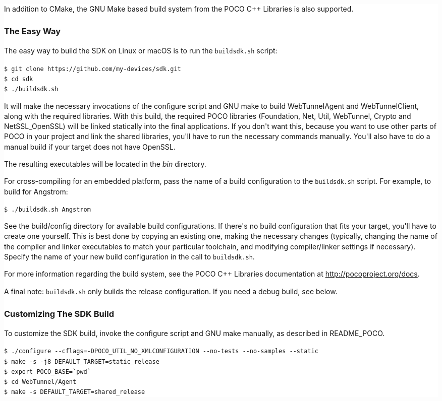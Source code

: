 In addition to CMake, the GNU Make based build system from the
POCO C++ Libraries is also supported.

### The Easy Way

The easy way to build the SDK on Linux or macOS is to run the
`buildsdk.sh` script:

```
$ git clone https://github.com/my-devices/sdk.git
$ cd sdk
$ ./buildsdk.sh
```

It will make the necessary invocations of
the configure script and GNU make to build WebTunnelAgent and
WebTunnelClient, along with the required libraries. With this
build, the required POCO libraries (Foundation, Net, Util, WebTunnel,
Crypto and NetSSL_OpenSSL) will be linked statically into the final
applications. If you don't want this, because you want to use other
parts of POCO in your project and link the shared libraries, you'll
have to run the necessary commands manually. You'll also have to
do a manual build if your target does not have OpenSSL.

The resulting executables will be located in the *bin* directory.

For cross-compiling for an embedded platform, pass the name of a
build configuration to the `buildsdk.sh` script. For example, to build
for Angstrom:

```
$ ./buildsdk.sh Angstrom
```

See the build/config directory for available build configurations. If
there's no build configuration that fits your target, you'll have to
create one yourself. This is best done by copying an existing one,
making the necessary changes (typically, changing the name of the
compiler and linker executables to match your particular toolchain,
and modifying compiler/linker settings if necessary).
Specify the name of your new build configuration in the call to `buildsdk.sh`.

For more information regarding the build system, see the POCO C++
Libraries documentation at <http://pocoproject.org/docs>.

A final note: `buildsdk.sh` only builds the release configuration.
If you need a debug build, see below.


### Customizing The SDK Build

To customize the SDK build, invoke the configure script and GNU make
manually, as described in README_POCO.

```
$ ./configure --cflags=-DPOCO_UTIL_NO_XMLCONFIGURATION --no-tests --no-samples --static
$ make -s -j8 DEFAULT_TARGET=static_release
$ export POCO_BASE=`pwd`
$ cd WebTunnel/Agent
$ make -s DEFAULT_TARGET=shared_release
```
